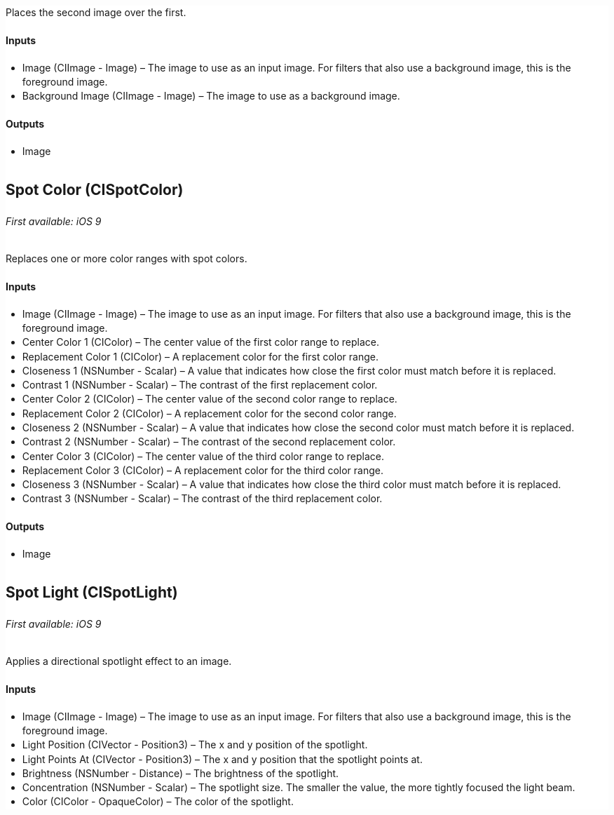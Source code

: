 Places the second image over the first.

#### Inputs
* Image (CIImage - Image) – The image to use as an input image. For filters that also use a background image, this is the foreground image.
* Background Image (CIImage - Image) – The image to use as a background image.

#### Outputs
* Image



## Spot Color (CISpotColor)
###### First available: iOS 9

Replaces one or more color ranges with spot colors.

#### Inputs
* Image (CIImage - Image) – The image to use as an input image. For filters that also use a background image, this is the foreground image.
* Center Color 1 (CIColor) – The center value of the first color range to replace.
* Replacement Color 1 (CIColor) – A replacement color for the first color range.
* Closeness 1 (NSNumber - Scalar) – A value that indicates how close the first color must match before it is replaced.
* Contrast 1 (NSNumber - Scalar) – The contrast of the first replacement color.
* Center Color 2 (CIColor) – The center value of the second color range to replace.
* Replacement Color 2 (CIColor) – A replacement color for the second color range.
* Closeness 2 (NSNumber - Scalar) – A value that indicates how close the second color must match before it is replaced.
* Contrast 2 (NSNumber - Scalar) – The contrast of the second replacement color.
* Center Color 3 (CIColor) – The center value of the third color range to replace.
* Replacement Color 3 (CIColor) – A replacement color for the third color range.
* Closeness 3 (NSNumber - Scalar) – A value that indicates how close the third color must match before it is replaced.
* Contrast 3 (NSNumber - Scalar) – The contrast of the third replacement color.

#### Outputs
* Image



## Spot Light (CISpotLight)
###### First available: iOS 9

Applies a directional spotlight effect to an image.

#### Inputs
* Image (CIImage - Image) – The image to use as an input image. For filters that also use a background image, this is the foreground image.
* Light Position (CIVector - Position3) – The x and y position of the spotlight.
* Light Points At (CIVector - Position3) – The x and y position that the spotlight points at.
* Brightness (NSNumber - Distance) – The brightness of the spotlight.
* Concentration (NSNumber - Scalar) – The spotlight size. The smaller the value, the more tightly focused the light beam.
* Color (CIColor - OpaqueColor) – The color of the spotlight.
